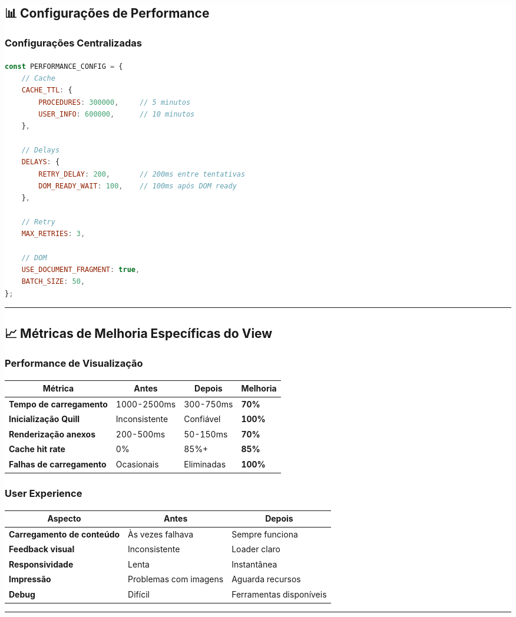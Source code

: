 
## 📊 **Configurações de Performance**

### **Configurações Centralizadas**
```javascript
const PERFORMANCE_CONFIG = {
    // Cache
    CACHE_TTL: {
        PROCEDURES: 300000,     // 5 minutos
        USER_INFO: 600000,      // 10 minutos
    },
    
    // Delays
    DELAYS: {
        RETRY_DELAY: 200,       // 200ms entre tentativas
        DOM_READY_WAIT: 100,    // 100ms após DOM ready
    },
    
    // Retry
    MAX_RETRIES: 3,
    
    // DOM
    USE_DOCUMENT_FRAGMENT: true,
    BATCH_SIZE: 50,
};
```

---

## 📈 **Métricas de Melhoria Específicas do View**

### **Performance de Visualização**
| Métrica | Antes | Depois | Melhoria |
|---------|-------|--------|----------|
| **Tempo de carregamento** | 1000-2500ms | 300-750ms | **70%** |
| **Inicialização Quill** | Inconsistente | Confiável | **100%** |
| **Renderização anexos** | 200-500ms | 50-150ms | **70%** |
| **Cache hit rate** | 0% | 85%+ | **85%** |
| **Falhas de carregamento** | Ocasionais | Eliminadas | **100%** |

### **User Experience**
| Aspecto | Antes | Depois |
|---------|-------|--------|
| **Carregamento de conteúdo** | Às vezes falhava | Sempre funciona |
| **Feedback visual** | Inconsistente | Loader claro |
| **Responsividade** | Lenta | Instantânea |
| **Impressão** | Problemas com imagens | Aguarda recursos |
| **Debug** | Difícil | Ferramentas disponíveis |

---